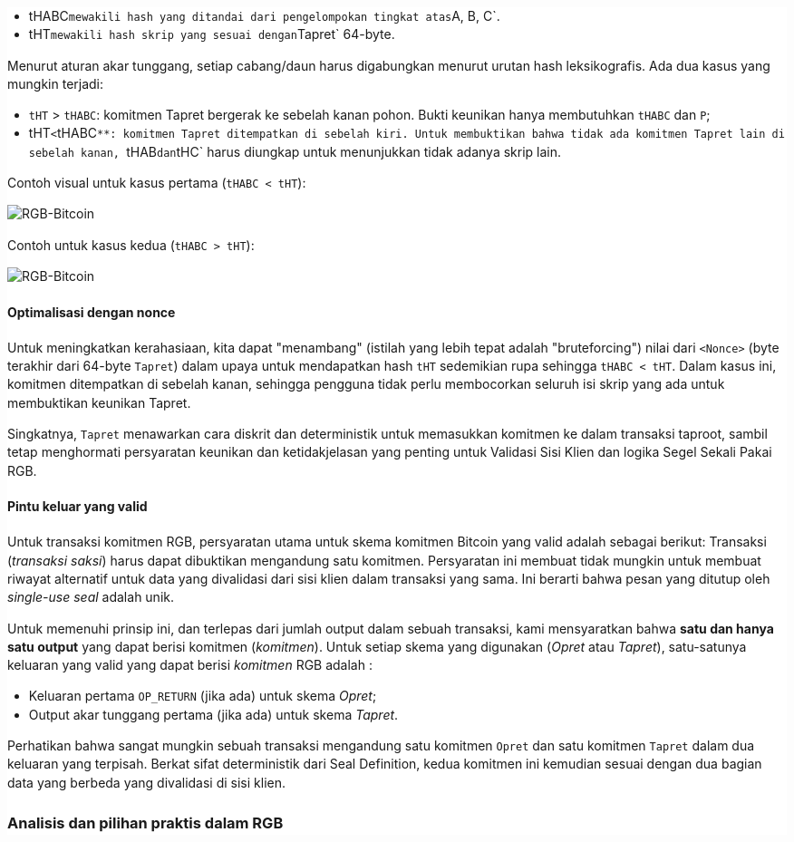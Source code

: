
- tHABC` mewakili hash yang ditandai dari pengelompokan tingkat atas `A, B, C`.
- tHT` mewakili hash skrip yang sesuai dengan `Tapret` 64-byte.

Menurut aturan akar tunggang, setiap cabang/daun harus digabungkan menurut urutan hash leksikografis. Ada dua kasus yang mungkin terjadi:


- `tHT` > `tHABC`: komitmen Tapret bergerak ke sebelah kanan pohon. Bukti keunikan hanya membutuhkan `tHABC` dan `P`;
- tHT` < `tHABC`**: komitmen Tapret ditempatkan di sebelah kiri. Untuk membuktikan bahwa tidak ada komitmen Tapret lain di sebelah kanan, `tHAB` dan `tHC` harus diungkap untuk menunjukkan tidak adanya skrip lain.

Contoh visual untuk kasus pertama (`tHABC < tHT`):

![RGB-Bitcoin](assets/fr/051.webp)

Contoh untuk kasus kedua (`tHABC > tHT`):

![RGB-Bitcoin](assets/fr/052.webp)

#### Optimalisasi dengan nonce

Untuk meningkatkan kerahasiaan, kita dapat "menambang" (istilah yang lebih tepat adalah "bruteforcing") nilai dari `<Nonce>` (byte terakhir dari 64-byte `Tapret`) dalam upaya untuk mendapatkan hash `tHT` sedemikian rupa sehingga `tHABC < tHT`. Dalam kasus ini, komitmen ditempatkan di sebelah kanan, sehingga pengguna tidak perlu membocorkan seluruh isi skrip yang ada untuk membuktikan keunikan Tapret.

Singkatnya, `Tapret` menawarkan cara diskrit dan deterministik untuk memasukkan komitmen ke dalam transaksi taproot, sambil tetap menghormati persyaratan keunikan dan ketidakjelasan yang penting untuk Validasi Sisi Klien dan logika Segel Sekali Pakai RGB.

#### Pintu keluar yang valid

Untuk transaksi komitmen RGB, persyaratan utama untuk skema komitmen Bitcoin yang valid adalah sebagai berikut: Transaksi (*transaksi saksi*) harus dapat dibuktikan mengandung satu komitmen. Persyaratan ini membuat tidak mungkin untuk membuat riwayat alternatif untuk data yang divalidasi dari sisi klien dalam transaksi yang sama. Ini berarti bahwa pesan yang ditutup oleh _single-use seal_ adalah unik.

Untuk memenuhi prinsip ini, dan terlepas dari jumlah output dalam sebuah transaksi, kami mensyaratkan bahwa **satu dan hanya satu output** yang dapat berisi komitmen (*komitmen*). Untuk setiap skema yang digunakan (*Opret* atau *Tapret*), satu-satunya keluaran yang valid yang dapat berisi _komitmen_ RGB adalah :


- Keluaran pertama `OP_RETURN` (jika ada) untuk skema *Opret*;
- Output akar tunggang pertama (jika ada) untuk skema *Tapret*.

Perhatikan bahwa sangat mungkin sebuah transaksi mengandung satu komitmen `Opret` dan satu komitmen `Tapret` dalam dua keluaran yang terpisah. Berkat sifat deterministik dari Seal Definition, kedua komitmen ini kemudian sesuai dengan dua bagian data yang berbeda yang divalidasi di sisi klien.

### Analisis dan pilihan praktis dalam RGB
